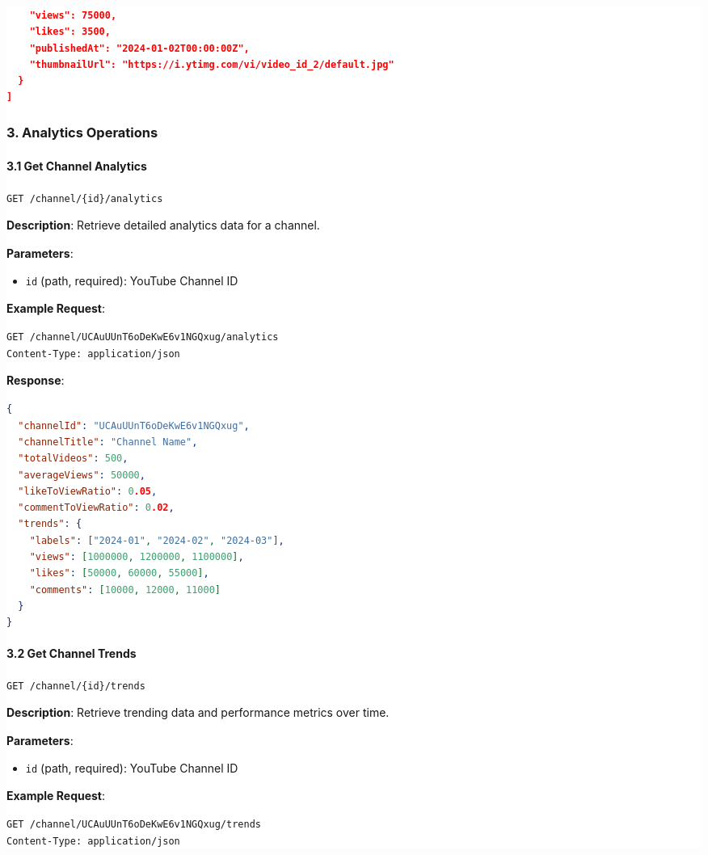 ```json
    "views": 75000,
    "likes": 3500,
    "publishedAt": "2024-01-02T00:00:00Z",
    "thumbnailUrl": "https://i.ytimg.com/vi/video_id_2/default.jpg"
  }
]
```

### 3. Analytics Operations

#### 3.1 Get Channel Analytics
```http
GET /channel/{id}/analytics
```

**Description**: Retrieve detailed analytics data for a channel.

**Parameters**:
- `id` (path, required): YouTube Channel ID

**Example Request**:
```http
GET /channel/UCAuUUnT6oDeKwE6v1NGQxug/analytics
Content-Type: application/json
```

**Response**:
```json
{
  "channelId": "UCAuUUnT6oDeKwE6v1NGQxug",
  "channelTitle": "Channel Name",
  "totalVideos": 500,
  "averageViews": 50000,
  "likeToViewRatio": 0.05,
  "commentToViewRatio": 0.02,
  "trends": {
    "labels": ["2024-01", "2024-02", "2024-03"],
    "views": [1000000, 1200000, 1100000],
    "likes": [50000, 60000, 55000],
    "comments": [10000, 12000, 11000]
  }
}
```

#### 3.2 Get Channel Trends
```http
GET /channel/{id}/trends
```

**Description**: Retrieve trending data and performance metrics over time.

**Parameters**:
- `id` (path, required): YouTube Channel ID

**Example Request**:
```http
GET /channel/UCAuUUnT6oDeKwE6v1NGQxug/trends
Content-Type: application/json
```
